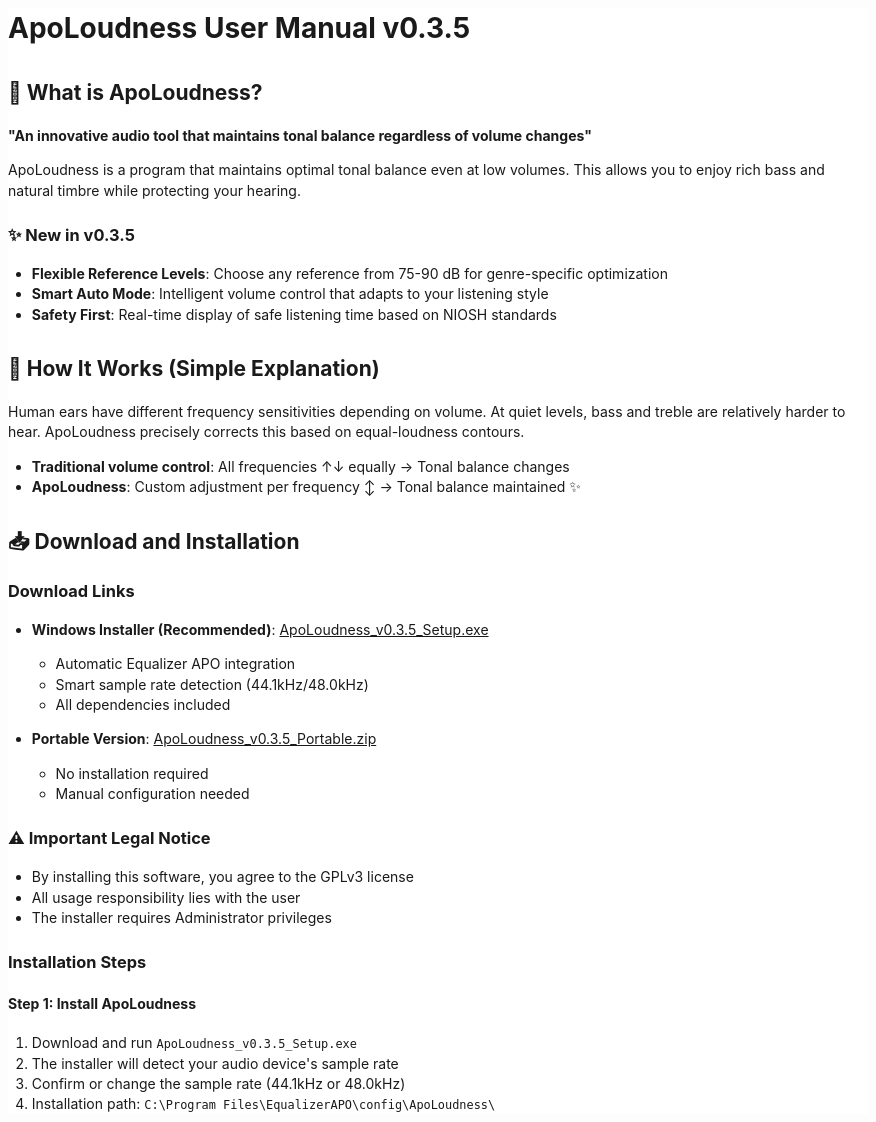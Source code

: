 # ApoLoudness User Manual v0.3.5

## 🎵 What is ApoLoudness?

**"An innovative audio tool that maintains tonal balance regardless of volume changes"**

ApoLoudness is a program that maintains optimal tonal balance even at low volumes. This allows you to enjoy rich bass and natural timbre while protecting your hearing.

### ✨ New in v0.3.5
- **Flexible Reference Levels**: Choose any reference from 75-90 dB for genre-specific optimization
- **Smart Auto Mode**: Intelligent volume control that adapts to your listening style
- **Safety First**: Real-time display of safe listening time based on NIOSH standards

## 🔬 How It Works (Simple Explanation)

Human ears have different frequency sensitivities depending on volume. At quiet levels, bass and treble are relatively harder to hear. ApoLoudness precisely corrects this based on equal-loudness contours.

- **Traditional volume control**: All frequencies ↑↓ equally → Tonal balance changes
- **ApoLoudness**: Custom adjustment per frequency ↕️ → Tonal balance maintained ✨

## 📥 Download and Installation

### Download Links

- **Windows Installer (Recommended)**: [ApoLoudness_v0.3.5_Setup.exe](https://github.com/grisys83/APO-Loudness/releases/download/v0.3.5/ApoLoudness_v0.3.5_Setup.exe)
  - Automatic Equalizer APO integration
  - Smart sample rate detection (44.1kHz/48.0kHz)
  - All dependencies included
  
- **Portable Version**: [ApoLoudness_v0.3.5_Portable.zip](https://github.com/grisys83/APO-Loudness/releases/download/v0.3.5/ApoLoudness_v0.3.5_Portable.zip)
  - No installation required
  - Manual configuration needed

### ⚠️ Important Legal Notice

- By installing this software, you agree to the GPLv3 license
- All usage responsibility lies with the user
- The installer requires Administrator privileges

### Installation Steps

#### Step 1: Install ApoLoudness
1. Download and run `ApoLoudness_v0.3.5_Setup.exe`
2. The installer will detect your audio device's sample rate
3. Confirm or change the sample rate (44.1kHz or 48.0kHz)
4. Installation path: `C:\Program Files\EqualizerAPO\config\ApoLoudness\`
